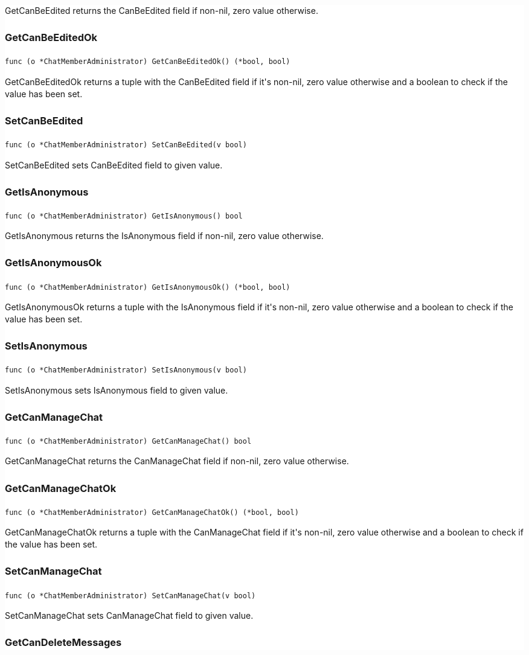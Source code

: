 GetCanBeEdited returns the CanBeEdited field if non-nil, zero value otherwise.

### GetCanBeEditedOk

`func (o *ChatMemberAdministrator) GetCanBeEditedOk() (*bool, bool)`

GetCanBeEditedOk returns a tuple with the CanBeEdited field if it's non-nil, zero value otherwise
and a boolean to check if the value has been set.

### SetCanBeEdited

`func (o *ChatMemberAdministrator) SetCanBeEdited(v bool)`

SetCanBeEdited sets CanBeEdited field to given value.


### GetIsAnonymous

`func (o *ChatMemberAdministrator) GetIsAnonymous() bool`

GetIsAnonymous returns the IsAnonymous field if non-nil, zero value otherwise.

### GetIsAnonymousOk

`func (o *ChatMemberAdministrator) GetIsAnonymousOk() (*bool, bool)`

GetIsAnonymousOk returns a tuple with the IsAnonymous field if it's non-nil, zero value otherwise
and a boolean to check if the value has been set.

### SetIsAnonymous

`func (o *ChatMemberAdministrator) SetIsAnonymous(v bool)`

SetIsAnonymous sets IsAnonymous field to given value.


### GetCanManageChat

`func (o *ChatMemberAdministrator) GetCanManageChat() bool`

GetCanManageChat returns the CanManageChat field if non-nil, zero value otherwise.

### GetCanManageChatOk

`func (o *ChatMemberAdministrator) GetCanManageChatOk() (*bool, bool)`

GetCanManageChatOk returns a tuple with the CanManageChat field if it's non-nil, zero value otherwise
and a boolean to check if the value has been set.

### SetCanManageChat

`func (o *ChatMemberAdministrator) SetCanManageChat(v bool)`

SetCanManageChat sets CanManageChat field to given value.


### GetCanDeleteMessages
